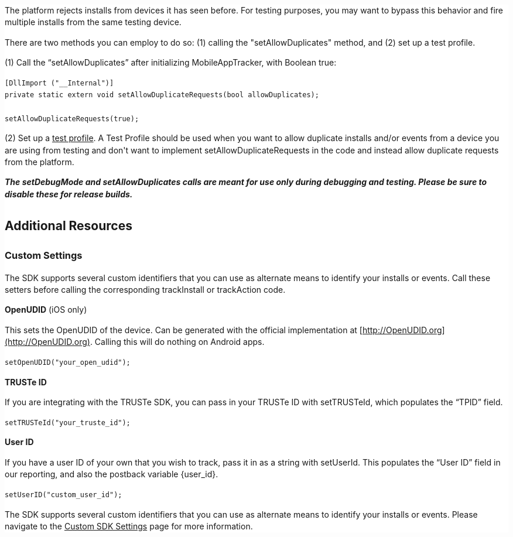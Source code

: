 The platform rejects installs from devices it has seen before.  For testing purposes, you may want to bypass this behavior
and fire multiple installs from the same testing device.
 
There are two methods you can employ to do so: (1) calling the "setAllowDuplicates" method, and (2) set up a test profile.

(1) Call the “setAllowDuplicates” after initializing MobileAppTracker, with Boolean true:

	[DllImport ("__Internal")]
	private static extern void setAllowDuplicateRequests(bool allowDuplicates);

	setAllowDuplicateRequests(true);

(2) Set up a [test profile](http://support.mobileapptracking.com/entries/22541401-Test-Profiles). A Test Profile should be 
used when you want to allow duplicate installs and/or events from a device you are using from testing and don't want to 
implement setAllowDuplicateRequests in the code and instead allow duplicate requests from the platform.


**_The setDebugMode and setAllowDuplicates calls are meant for use only during debugging and testing. Please be sure to disable these for release builds._**

## Additional Resources

### Custom Settings

The SDK supports several custom identifiers that you can use as alternate means to identify your installs or events.
Call these setters before calling the corresponding trackInstall or trackAction code.

__OpenUDID__ (iOS only)

This sets the OpenUDID of the device. Can be generated with the official implementation at [http://OpenUDID.org](http://OpenUDID.org).
Calling this will do nothing on Android apps.

	setOpenUDID("your_open_udid");

__TRUSTe ID__

If you are integrating with the TRUSTe SDK, you can pass in your TRUSTe ID with setTRUSTeId, which populates the “TPID” field.

	setTRUSTeId("your_truste_id");

__User ID__

If you have a user ID of your own that you wish to track, pass it in as a string with setUserId. This populates the “User ID”
field in our reporting, and also the postback variable {user_id}.

	setUserID("custom_user_id");

The SDK supports several custom identifiers that you can use as alternate means to identify your installs or events.
Please navigate to the [Custom SDK Settings](http://support.mobileapptracking.com/entries/23738686-Customize-SDK-Settings) page for more information.
